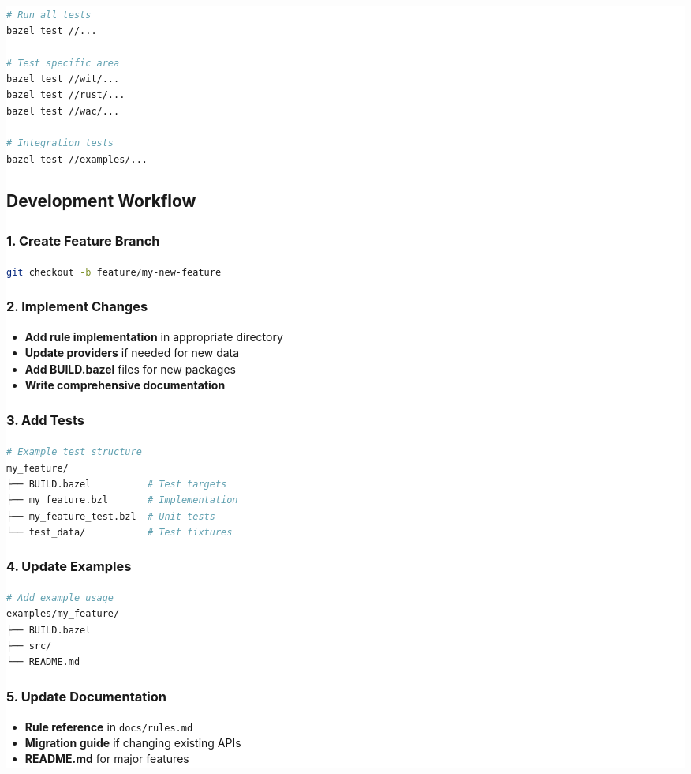 ```bash
# Run all tests
bazel test //...

# Test specific area
bazel test //wit/...
bazel test //rust/...
bazel test //wac/...

# Integration tests
bazel test //examples/...
```

## Development Workflow

### 1. Create Feature Branch

```bash
git checkout -b feature/my-new-feature
```

### 2. Implement Changes

- **Add rule implementation** in appropriate directory
- **Update providers** if needed for new data
- **Add BUILD.bazel** files for new packages
- **Write comprehensive documentation**

### 3. Add Tests

```bash
# Example test structure
my_feature/
├── BUILD.bazel          # Test targets
├── my_feature.bzl       # Implementation
├── my_feature_test.bzl  # Unit tests
└── test_data/           # Test fixtures
```

### 4. Update Examples

```bash
# Add example usage
examples/my_feature/
├── BUILD.bazel
├── src/
└── README.md
```

### 5. Update Documentation

- **Rule reference** in `docs/rules.md`
- **Migration guide** if changing existing APIs
- **README.md** for major features
